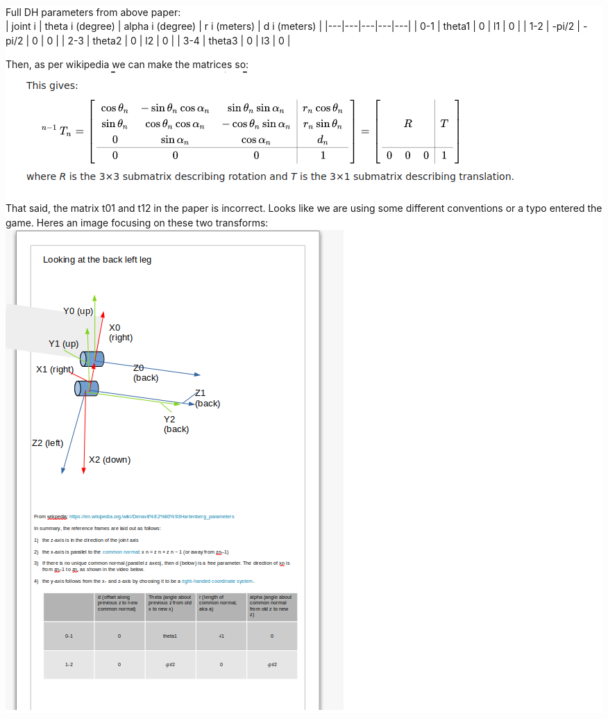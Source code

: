 Full DH parameters from above paper:  
| joint i  | theta i (degree)  | alpha i (degree)  |  r i (meters) |  d i (meters) |
|---|---|---|---|---|
|  0-1 | theta1   |  0 |  l1 | 0  |
|  1-2 | -pi/2  | -pi/2  |  0 |  0 |
| 2-3  | theta2  | 0  |  l2 |  0 |
| 3-4  |  theta3 |  0 |  l3 | 0  |

Then, as per wikipedia we can make the matrices so:  
![using_dh_pic](./demo_assets/using_dh_params.png)


That said, the matrix t01 and t12 in the paper is incorrect. Looks like we are using some different conventions or a typo entered the game. Heres an image focusing on these two transforms:  
![t01_t12](./demo_assets/legs_t01_t12.png)
